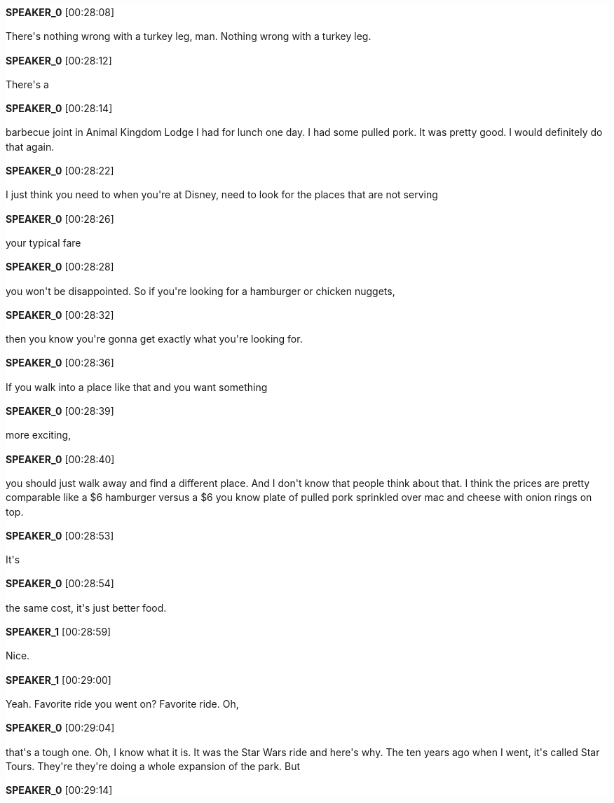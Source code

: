**SPEAKER_0** [00:28:08]

There's nothing wrong with a turkey leg, man. Nothing wrong with a turkey leg.

**SPEAKER_0** [00:28:12]

There's a

**SPEAKER_0** [00:28:14]

barbecue joint in Animal Kingdom Lodge I had for lunch one day. I had some pulled pork. It was pretty good. I would definitely do that again.

**SPEAKER_0** [00:28:22]

I just think you need to when you're at Disney, need to look for the places that are not serving

**SPEAKER_0** [00:28:26]

your typical fare

**SPEAKER_0** [00:28:28]

you won't be disappointed. So if you're looking for a hamburger or chicken nuggets,

**SPEAKER_0** [00:28:32]

then you know you're gonna get exactly what you're looking for.

**SPEAKER_0** [00:28:36]

If you walk into a place like that and you want something

**SPEAKER_0** [00:28:39]

more exciting,

**SPEAKER_0** [00:28:40]

you should just walk away and find a different place. And I don't know that people think about that. I think the prices are pretty comparable like a $6 hamburger versus a $6 you know plate of pulled pork sprinkled over mac and cheese with onion rings on top.

**SPEAKER_0** [00:28:53]

It's

**SPEAKER_0** [00:28:54]

the same cost, it's just better food.

**SPEAKER_1** [00:28:59]

Nice.

**SPEAKER_1** [00:29:00]

Yeah. Favorite ride you went on? Favorite ride. Oh,

**SPEAKER_0** [00:29:04]

that's a tough one. Oh, I know what it is. It was the Star Wars ride and here's why. The ten years ago when I went, it's called Star Tours. They're they're doing a whole expansion of the park. But

**SPEAKER_0** [00:29:14]
